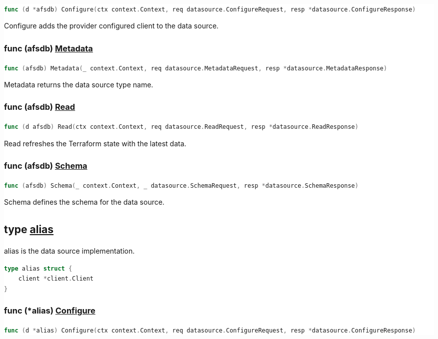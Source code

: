 ```go
func (d *afsdb) Configure(ctx context.Context, req datasource.ConfigureRequest, resp *datasource.ConfigureResponse)
```

Configure adds the provider configured client to the data source.

### func \(afsdb\) [Metadata](<https://github.com/SuperBuker/terraform-provider-dns-he-net/tree/master/internal/datasources/blob/master/internal/datasources/AFSDB.go#L32>)

```go
func (afsdb) Metadata(_ context.Context, req datasource.MetadataRequest, resp *datasource.MetadataResponse)
```

Metadata returns the data source type name.

### func \(afsdb\) [Read](<https://github.com/SuperBuker/terraform-provider-dns-he-net/tree/master/internal/datasources/blob/master/internal/datasources/AFSDB.go#L82>)

```go
func (d afsdb) Read(ctx context.Context, req datasource.ReadRequest, resp *datasource.ReadResponse)
```

Read refreshes the Terraform state with the latest data.

### func \(afsdb\) [Schema](<https://github.com/SuperBuker/terraform-provider-dns-he-net/tree/master/internal/datasources/blob/master/internal/datasources/AFSDB.go#L37>)

```go
func (afsdb) Schema(_ context.Context, _ datasource.SchemaRequest, resp *datasource.SchemaResponse)
```

Schema defines the schema for the data source.

## type [alias](<https://github.com/SuperBuker/terraform-provider-dns-he-net/tree/master/internal/datasources/blob/master/internal/datasources/ALIAS.go#L27-L29>)

alias is the data source implementation.

```go
type alias struct {
    client *client.Client
}
```

### func \(\*alias\) [Configure](<https://github.com/SuperBuker/terraform-provider-dns-he-net/tree/master/internal/datasources/blob/master/internal/datasources/ALIAS.go#L70>)

```go
func (d *alias) Configure(ctx context.Context, req datasource.ConfigureRequest, resp *datasource.ConfigureResponse)
```
